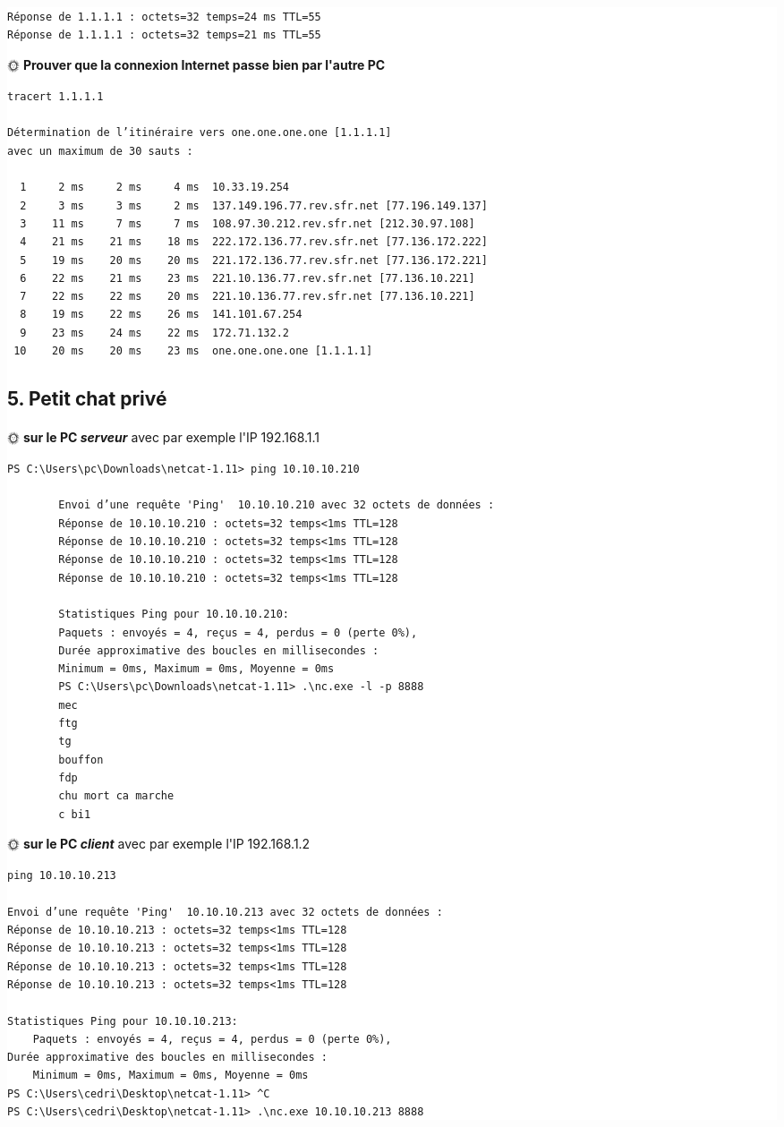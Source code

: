 ```
Réponse de 1.1.1.1 : octets=32 temps=24 ms TTL=55
Réponse de 1.1.1.1 : octets=32 temps=21 ms TTL=55
```
🌞 **Prouver que la connexion Internet passe bien par l'autre PC**
```
tracert 1.1.1.1

Détermination de l’itinéraire vers one.one.one.one [1.1.1.1]
avec un maximum de 30 sauts :

  1     2 ms     2 ms     4 ms  10.33.19.254
  2     3 ms     3 ms     2 ms  137.149.196.77.rev.sfr.net [77.196.149.137]
  3    11 ms     7 ms     7 ms  108.97.30.212.rev.sfr.net [212.30.97.108]
  4    21 ms    21 ms    18 ms  222.172.136.77.rev.sfr.net [77.136.172.222]
  5    19 ms    20 ms    20 ms  221.172.136.77.rev.sfr.net [77.136.172.221]
  6    22 ms    21 ms    23 ms  221.10.136.77.rev.sfr.net [77.136.10.221]
  7    22 ms    22 ms    20 ms  221.10.136.77.rev.sfr.net [77.136.10.221]
  8    19 ms    22 ms    26 ms  141.101.67.254
  9    23 ms    24 ms    22 ms  172.71.132.2
 10    20 ms    20 ms    23 ms  one.one.one.one [1.1.1.1]
 ```
## 5. Petit chat privé
🌞 **sur le PC *serveur*** avec par exemple l'IP 192.168.1.1

```
PS C:\Users\pc\Downloads\netcat-1.11> ping 10.10.10.210

        Envoi d’une requête 'Ping'  10.10.10.210 avec 32 octets de données :
        Réponse de 10.10.10.210 : octets=32 temps<1ms TTL=128
        Réponse de 10.10.10.210 : octets=32 temps<1ms TTL=128
        Réponse de 10.10.10.210 : octets=32 temps<1ms TTL=128
        Réponse de 10.10.10.210 : octets=32 temps<1ms TTL=128

        Statistiques Ping pour 10.10.10.210:
        Paquets : envoyés = 4, reçus = 4, perdus = 0 (perte 0%),
        Durée approximative des boucles en millisecondes :
        Minimum = 0ms, Maximum = 0ms, Moyenne = 0ms
        PS C:\Users\pc\Downloads\netcat-1.11> .\nc.exe -l -p 8888
        mec
        ftg
        tg
        bouffon
        fdp
        chu mort ca marche
        c bi1
```

🌞 **sur le PC *client*** avec par exemple l'IP 192.168.1.2

```
ping 10.10.10.213

Envoi d’une requête 'Ping'  10.10.10.213 avec 32 octets de données :
Réponse de 10.10.10.213 : octets=32 temps<1ms TTL=128
Réponse de 10.10.10.213 : octets=32 temps<1ms TTL=128
Réponse de 10.10.10.213 : octets=32 temps<1ms TTL=128
Réponse de 10.10.10.213 : octets=32 temps<1ms TTL=128

Statistiques Ping pour 10.10.10.213:
    Paquets : envoyés = 4, reçus = 4, perdus = 0 (perte 0%),
Durée approximative des boucles en millisecondes :
    Minimum = 0ms, Maximum = 0ms, Moyenne = 0ms
PS C:\Users\cedri\Desktop\netcat-1.11> ^C
PS C:\Users\cedri\Desktop\netcat-1.11> .\nc.exe 10.10.10.213 8888
```